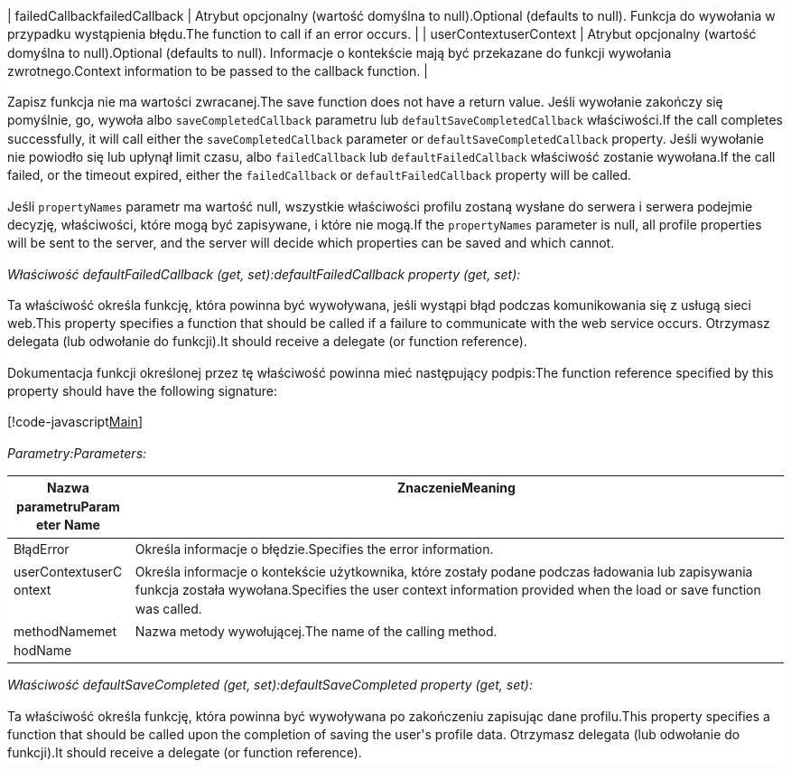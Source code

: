 | <span data-ttu-id="6c66e-300">failedCallback</span><span class="sxs-lookup"><span data-stu-id="6c66e-300">failedCallback</span></span> | <span data-ttu-id="6c66e-301">Atrybut opcjonalny (wartość domyślna to null).</span><span class="sxs-lookup"><span data-stu-id="6c66e-301">Optional (defaults to null).</span></span> <span data-ttu-id="6c66e-302">Funkcja do wywołania w przypadku wystąpienia błędu.</span><span class="sxs-lookup"><span data-stu-id="6c66e-302">The function to call if an error occurs.</span></span> |
| <span data-ttu-id="6c66e-303">userContext</span><span class="sxs-lookup"><span data-stu-id="6c66e-303">userContext</span></span> | <span data-ttu-id="6c66e-304">Atrybut opcjonalny (wartość domyślna to null).</span><span class="sxs-lookup"><span data-stu-id="6c66e-304">Optional (defaults to null).</span></span> <span data-ttu-id="6c66e-305">Informacje o kontekście mają być przekazane do funkcji wywołania zwrotnego.</span><span class="sxs-lookup"><span data-stu-id="6c66e-305">Context information to be passed to the callback function.</span></span> |

<span data-ttu-id="6c66e-306">Zapisz funkcja nie ma wartości zwracanej.</span><span class="sxs-lookup"><span data-stu-id="6c66e-306">The save function does not have a return value.</span></span> <span data-ttu-id="6c66e-307">Jeśli wywołanie zakończy się pomyślnie, go, wywoła albo `saveCompletedCallback` parametru lub `defaultSaveCompletedCallback` właściwości.</span><span class="sxs-lookup"><span data-stu-id="6c66e-307">If the call completes successfully, it will call either the `saveCompletedCallback` parameter or `defaultSaveCompletedCallback` property.</span></span> <span data-ttu-id="6c66e-308">Jeśli wywołanie nie powiodło się lub upłynął limit czasu, albo `failedCallback` lub `defaultFailedCallback` właściwość zostanie wywołana.</span><span class="sxs-lookup"><span data-stu-id="6c66e-308">If the call failed, or the timeout expired, either the `failedCallback` or `defaultFailedCallback` property will be called.</span></span>

<span data-ttu-id="6c66e-309">Jeśli `propertyNames` parametr ma wartość null, wszystkie właściwości profilu zostaną wysłane do serwera i serwera podejmie decyzję, właściwości, które mogą być zapisywane, i które nie mogą.</span><span class="sxs-lookup"><span data-stu-id="6c66e-309">If the `propertyNames` parameter is null, all profile properties will be sent to the server, and the server will decide which properties can be saved and which cannot.</span></span>

<span data-ttu-id="6c66e-310">*Właściwość defaultFailedCallback (get, set):*</span><span class="sxs-lookup"><span data-stu-id="6c66e-310">*defaultFailedCallback property (get, set):*</span></span>

<span data-ttu-id="6c66e-311">Ta właściwość określa funkcję, która powinna być wywoływana, jeśli wystąpi błąd podczas komunikowania się z usługą sieci web.</span><span class="sxs-lookup"><span data-stu-id="6c66e-311">This property specifies a function that should be called if a failure to communicate with the web service occurs.</span></span> <span data-ttu-id="6c66e-312">Otrzymasz delegata (lub odwołanie do funkcji).</span><span class="sxs-lookup"><span data-stu-id="6c66e-312">It should receive a delegate (or function reference).</span></span>

<span data-ttu-id="6c66e-313">Dokumentacja funkcji określonej przez tę właściwość powinna mieć następujący podpis:</span><span class="sxs-lookup"><span data-stu-id="6c66e-313">The function reference specified by this property should have the following signature:</span></span>

[!code-javascript[Main](understanding-asp-net-ajax-authentication-and-profile-application-services/samples/sample9.js)]

<span data-ttu-id="6c66e-314">*Parametry:*</span><span class="sxs-lookup"><span data-stu-id="6c66e-314">*Parameters:*</span></span>

| <span data-ttu-id="6c66e-315">**Nazwa parametru**</span><span class="sxs-lookup"><span data-stu-id="6c66e-315">**Parameter Name**</span></span> | <span data-ttu-id="6c66e-316">**Znaczenie**</span><span class="sxs-lookup"><span data-stu-id="6c66e-316">**Meaning**</span></span> |
| --- | --- |
| <span data-ttu-id="6c66e-317">Błąd</span><span class="sxs-lookup"><span data-stu-id="6c66e-317">Error</span></span> | <span data-ttu-id="6c66e-318">Określa informacje o błędzie.</span><span class="sxs-lookup"><span data-stu-id="6c66e-318">Specifies the error information.</span></span> |
| <span data-ttu-id="6c66e-319">userContext</span><span class="sxs-lookup"><span data-stu-id="6c66e-319">userContext</span></span> | <span data-ttu-id="6c66e-320">Określa informacje o kontekście użytkownika, które zostały podane podczas ładowania lub zapisywania funkcja została wywołana.</span><span class="sxs-lookup"><span data-stu-id="6c66e-320">Specifies the user context information provided when the load or save function was called.</span></span> |
| <span data-ttu-id="6c66e-321">methodName</span><span class="sxs-lookup"><span data-stu-id="6c66e-321">methodName</span></span> | <span data-ttu-id="6c66e-322">Nazwa metody wywołującej.</span><span class="sxs-lookup"><span data-stu-id="6c66e-322">The name of the calling method.</span></span> |

<span data-ttu-id="6c66e-323">*Właściwość defaultSaveCompleted (get, set):*</span><span class="sxs-lookup"><span data-stu-id="6c66e-323">*defaultSaveCompleted property (get, set):*</span></span>

<span data-ttu-id="6c66e-324">Ta właściwość określa funkcję, która powinna być wywoływana po zakończeniu zapisując dane profilu.</span><span class="sxs-lookup"><span data-stu-id="6c66e-324">This property specifies a function that should be called upon the completion of saving the user's profile data.</span></span> <span data-ttu-id="6c66e-325">Otrzymasz delegata (lub odwołanie do funkcji).</span><span class="sxs-lookup"><span data-stu-id="6c66e-325">It should receive a delegate (or function reference).</span></span>
